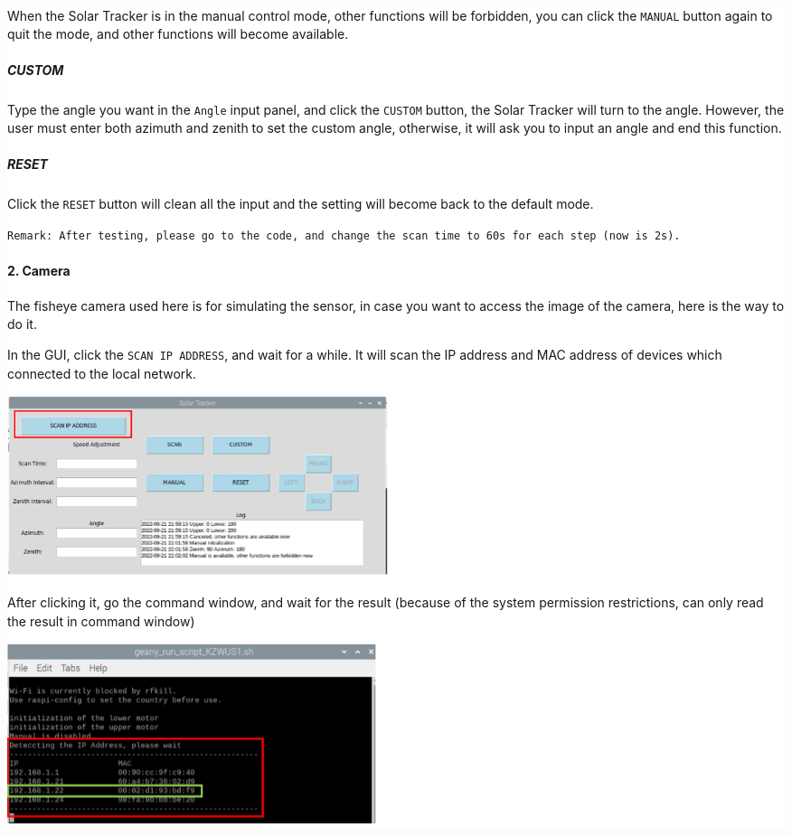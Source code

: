 When the Solar Tracker is in the manual control mode, other functions will be forbidden, you can click the `MANUAL` button again to quit the mode, and other functions will become available.


##### CUSTOM

Type the angle you want in the `Angle` input panel, and click the `CUSTOM` button, the Solar Tracker will turn to the angle. However, the user must enter both azimuth and zenith to set the custom angle, otherwise, it will ask you to input an angle and end this function.

##### RESET

Click the `RESET` button will clean all the input and the setting will become back to the default mode.

`Remark: After testing, please go to the code, and change the scan time to 60s for each step (now is 2s).`

#### 2. Camera

The fisheye camera used here is for simulating the sensor, in case you want to access the image of the camera, here is the way to do it.

In the GUI, click the `SCAN IP ADDRESS`, and wait for a while. It will scan the IP address and MAC address of devices which connected to the local network. 

<img src="IMG/camera1.png" height="200px">

After clicking it, go the command window, and wait for the result (because of the system permission restrictions, can only read the result in command window)

<img src="IMG/camera2.png" height="200px">
